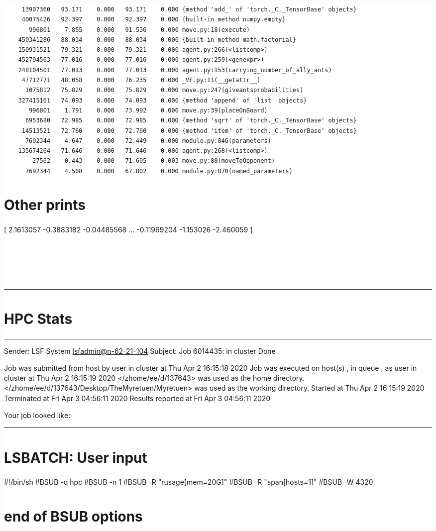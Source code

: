          13907360   93.171    0.000   93.171    0.000 {method 'add_' of 'torch._C._TensorBase' objects}
         40075426   92.397    0.000   92.397    0.000 {built-in method numpy.empty}
           996801    7.855    0.000   91.536    0.000 move.py:18(execute)
        450341286   88.034    0.000   88.034    0.000 {built-in method math.factorial}
        150931521   79.321    0.000   79.321    0.000 agent.py:266(<listcomp>)
        452794563   77.016    0.000   77.016    0.000 agent.py:259(<genexpr>)
        248104501   77.013    0.000   77.013    0.000 agent.py:153(carrying_number_of_ally_ants)
         47712771   48.058    0.000   76.235    0.000 _VF.py:11(__getattr__)
          1075812   75.829    0.000   75.829    0.000 move.py:247(giveantsprobabilities)
        327415161   74.093    0.000   74.093    0.000 {method 'append' of 'list' objects}
           996801    1.791    0.000   73.992    0.000 move.py:39(placeOnBoard)
          6953680   72.985    0.000   72.985    0.000 {method 'sqrt' of 'torch._C._TensorBase' objects}
         14513521   72.760    0.000   72.760    0.000 {method 'item' of 'torch._C._TensorBase' objects}
          7692344    4.647    0.000   72.449    0.000 module.py:846(parameters)
        135674264   71.646    0.000   71.646    0.000 agent.py:268(<listcomp>)
            27562    0.443    0.000   71.605    0.003 move.py:80(moveToOpponent)
          7692344    4.508    0.000   67.802    0.000 module.py:870(named_parameters)


# Other prints

[ 2.1613057  -0.3883182  -0.04485568 ... -0.11969204 -1.153026
 -2.460059  ]

 <br /> 
 <br /> 
 <br /> 
 <br />

---------------------------------------------------------------------------------------------------------------------

# HPC Stats


------------------------------------------------------------
Sender: LSF System <lsfadmin@n-62-21-104>
Subject: Job 6014435: <NNAgent7Dis-1-lamd-1> in cluster <dcc> Done

Job <NNAgent7Dis-1-lamd-1> was submitted from host <n-62-27-20> by user <s183905> in cluster <dcc> at Thu Apr  2 16:15:18 2020
Job was executed on host(s) <n-62-21-104>, in queue <hpc>, as user <s183905> in cluster <dcc> at Thu Apr  2 16:15:19 2020
</zhome/ee/d/137643> was used as the home directory.
</zhome/ee/d/137643/Desktop/TheMyretuen/Myretuen> was used as the working directory.
Started at Thu Apr  2 16:15:19 2020
Terminated at Fri Apr  3 04:56:11 2020
Results reported at Fri Apr  3 04:56:11 2020

Your job looked like:

------------------------------------------------------------
# LSBATCH: User input
#!/bin/sh
#BSUB -q hpc
#BSUB -n 1
#BSUB -R "rusage[mem=20G]"
#BSUB -R "span[hosts=1]"
#BSUB -W 4320
# end of BSUB options

